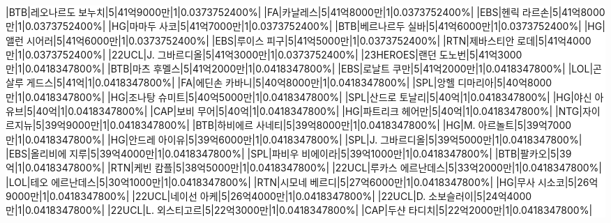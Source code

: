 |BTB|레오나르도 보누치|5|41억9000만|1|0.0373752400%|
|FA|카날레스|5|41억8000만|1|0.0373752400%|
|EBS|헨릭 라르손|5|41억8000만|1|0.0373752400%|
|HG|마마두 사코|5|41억7000만|1|0.0373752400%|
|BTB|베르나르두 실바|5|41억6000만|1|0.0373752400%|
|HG|앨런 시어러|5|41억6000만|1|0.0373752400%|
|EBS|루이스 피구|5|41억5000만|1|0.0373752400%|
|RTN|제바스티안 로데|5|41억4000만|1|0.0373752400%|
|22UCL|J. 그바르디올|5|41억3000만|1|0.0373752400%|
|23HEROES|랜던 도노번|5|41억3000만|1|0.0418347800%|
|BTB|마츠 후멜스|5|41억2000만|1|0.0418347800%|
|EBS|로날트 쿠만|5|41억2000만|1|0.0418347800%|
|LOL|곤살루 게드스|5|41억|1|0.0418347800%|
|FA|에딘손 카바니|5|40억8000만|1|0.0418347800%|
|SPL|앙헬 디마리아|5|40억8000만|1|0.0418347800%|
|HG|조나탕 슈미트|5|40억5000만|1|0.0418347800%|
|SPL|산드로 토날리|5|40억|1|0.0418347800%|
|HG|야신 아유브|5|40억|1|0.0418347800%|
|CAP|보비 무어|5|40억|1|0.0418347800%|
|HG|파트리크 헤어만|5|40억|1|0.0418347800%|
|NTG|자이르지뉴|5|39억9000만|1|0.0418347800%|
|BTB|하비에르 사네티|5|39억8000만|1|0.0418347800%|
|HG|M. 아르놀트|5|39억7000만|1|0.0418347800%|
|HG|안드레 아이유|5|39억6000만|1|0.0418347800%|
|SPL|J. 그바르디올|5|39억5000만|1|0.0418347800%|
|EBS|올리비에 지루|5|39억4000만|1|0.0418347800%|
|SPL|파비우 비에이라|5|39억1000만|1|0.0418347800%|
|BTB|팔카오|5|39억|1|0.0418347800%|
|RTN|케빈 캄플|5|38억5000만|1|0.0418347800%|
|22UCL|루카스 에르난데스|5|33억2000만|1|0.0418347800%|
|LOL|테오 에르난데스|5|30억1000만|1|0.0418347800%|
|RTN|시모네 베르디|5|27억6000만|1|0.0418347800%|
|HG|무사 시소코|5|26억9000만|1|0.0418347800%|
|22UCL|네이선 아케|5|26억4000만|1|0.0418347800%|
|22UCL|D. 소보슬러이|5|24억4000만|1|0.0418347800%|
|22UCL|L. 외스티고르|5|22억3000만|1|0.0418347800%|
|CAP|두샨 타디치|5|22억2000만|1|0.0418347800%|